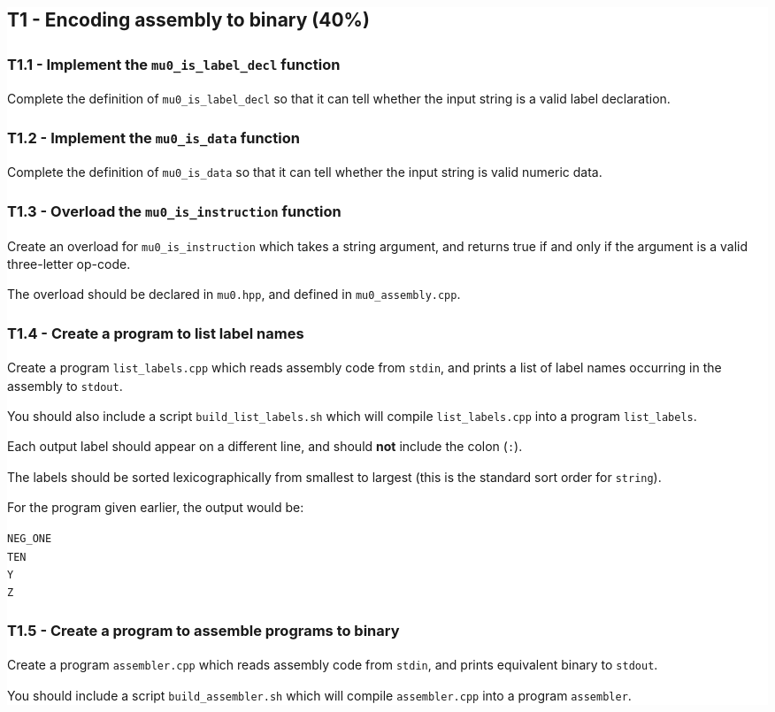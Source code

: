 T1 - Encoding assembly to binary (40%)
--------------------------------------

### T1.1 - Implement the `mu0_is_label_decl` function

Complete the definition of `mu0_is_label_decl` so that
it can tell whether the input string is a valid label
declaration.

### T1.2 - Implement the `mu0_is_data` function

Complete the definition of `mu0_is_data` so that
it can tell whether the input string is valid numeric
data.

### T1.3 - Overload the `mu0_is_instruction` function

Create an overload for `mu0_is_instruction` which takes a string
argument, and returns true if and only if the argument is
a valid three-letter op-code.

The overload should be declared in `mu0.hpp`, and defined
in `mu0_assembly.cpp`.

### T1.4 - Create a program to list label names

Create a program `list_labels.cpp` which reads assembly code
from `stdin`, and prints a list of label names occurring in the
assembly to `stdout`.

You should also include a script `build_list_labels.sh` which
will compile `list_labels.cpp` into a program `list_labels`.

Each output label should appear on a different line, and
should **not** include the colon (`:`).

The labels should be sorted lexicographically from smallest
to largest (this is the standard sort order for `string`).

For the program given earlier, the output would be:
```
NEG_ONE
TEN
Y
Z
```


### T1.5 - Create a program to assemble programs to binary

Create a program `assembler.cpp` which reads assembly code
from `stdin`, and prints equivalent binary to `stdout`.

You should include a script `build_assembler.sh` which
will compile `assembler.cpp` into a program `assembler`.
